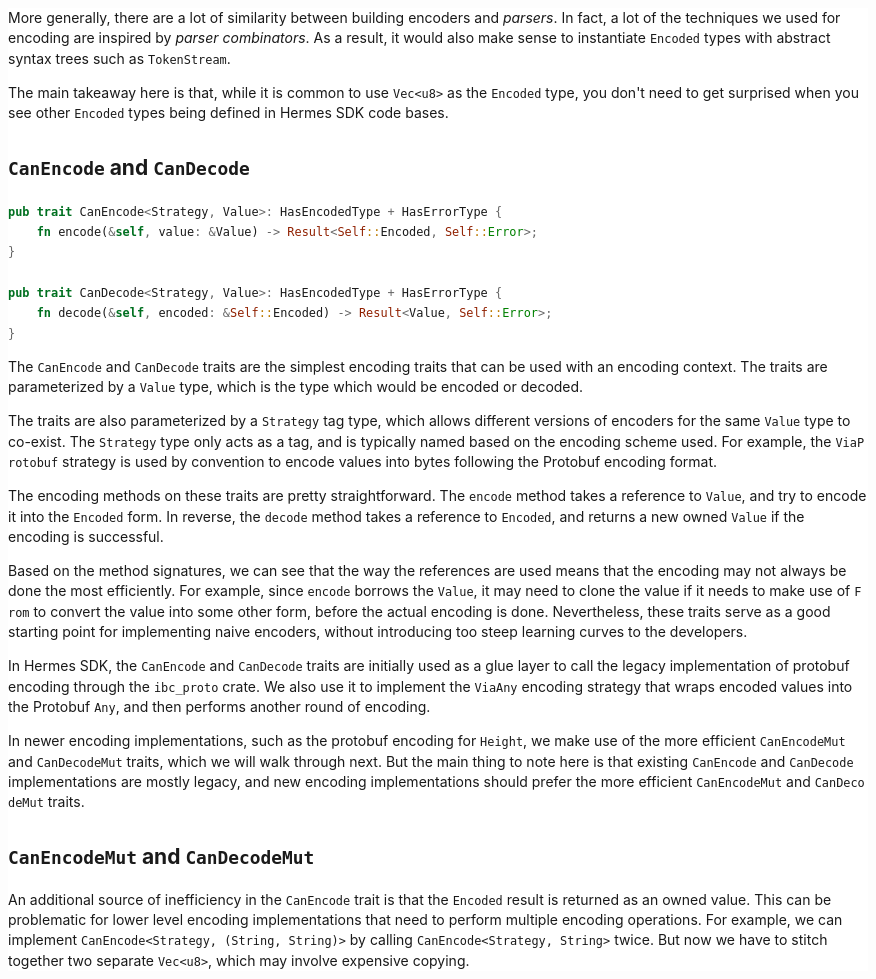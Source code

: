 More generally, there are a lot of similarity between building encoders and _parsers_. In fact, a lot of the techniques we used for encoding are inspired by _parser combinators_. As a result, it would also make sense to instantiate `Encoded` types with abstract syntax trees such as `TokenStream`.

The main takeaway here is that, while it is common to use `Vec<u8>` as the `Encoded` type, you don't need to get surprised when you see other `Encoded` types being defined in Hermes SDK code bases.

## `CanEncode` and `CanDecode`

```rust
pub trait CanEncode<Strategy, Value>: HasEncodedType + HasErrorType {
    fn encode(&self, value: &Value) -> Result<Self::Encoded, Self::Error>;
}

pub trait CanDecode<Strategy, Value>: HasEncodedType + HasErrorType {
    fn decode(&self, encoded: &Self::Encoded) -> Result<Value, Self::Error>;
}
```

The `CanEncode` and `CanDecode` traits are the simplest encoding traits that can be used with an encoding context. The traits are parameterized by a `Value` type, which is the type which would be encoded or decoded.

The traits are also parameterized by a `Strategy` tag type, which allows different versions of encoders for the same `Value` type to co-exist. The `Strategy` type only acts as a tag, and is typically named based on the encoding scheme used. For example, the `ViaProtobuf` strategy is used by convention to encode values into bytes following the Protobuf encoding format.

The encoding methods on these traits are pretty straightforward. The `encode` method takes a reference to `Value`, and try to encode it into the `Encoded` form. In reverse, the `decode` method takes a reference to `Encoded`, and returns a new owned `Value` if the encoding is successful.

Based on the method signatures, we can see that the way the references are used means that the encoding may not always be done the most efficiently. For example, since `encode` borrows the `Value`, it may need to clone the value if it needs to make use of `From` to convert the value into some other form, before the actual encoding is done. Nevertheless, these traits serve as a good starting point for implementing naive encoders, without introducing too steep learning curves to the developers.

In Hermes SDK, the `CanEncode` and `CanDecode` traits are initially used as a glue layer to call the legacy implementation of protobuf encoding through the `ibc_proto` crate. We also use it to implement the `ViaAny` encoding strategy that wraps encoded values into the Protobuf `Any`, and then performs another round of encoding.

In newer encoding implementations, such as the protobuf encoding for `Height`, we make use of the more efficient `CanEncodeMut` and `CanDecodeMut` traits, which we will walk through next. But the main thing to note here is that existing `CanEncode` and `CanDecode` implementations are mostly legacy, and new encoding implementations should prefer the more efficient `CanEncodeMut` and `CanDecodeMut` traits.

## `CanEncodeMut` and `CanDecodeMut`

An additional source of inefficiency in the `CanEncode` trait is that the `Encoded` result is returned as an owned value. This can be problematic for lower level encoding implementations that need to perform multiple encoding operations. For example, we can implement `CanEncode<Strategy, (String, String)>` by calling `CanEncode<Strategy, String>` twice. But now we have to stitch together two separate `Vec<u8>`, which may involve expensive copying.
